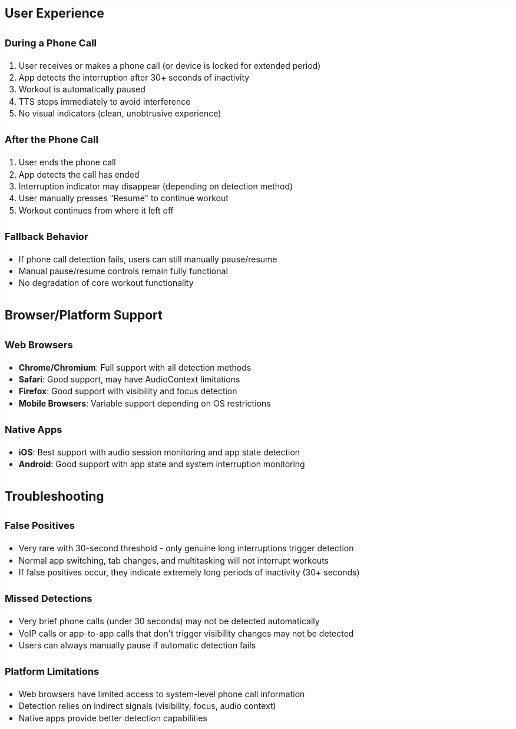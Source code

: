## User Experience

### During a Phone Call
1. User receives or makes a phone call (or device is locked for extended period)
2. App detects the interruption after 30+ seconds of inactivity
3. Workout is automatically paused
4. TTS stops immediately to avoid interference
5. No visual indicators (clean, unobtrusive experience)

### After the Phone Call
1. User ends the phone call
2. App detects the call has ended
3. Interruption indicator may disappear (depending on detection method)
4. User manually presses "Resume" to continue workout
5. Workout continues from where it left off

### Fallback Behavior
- If phone call detection fails, users can still manually pause/resume
- Manual pause/resume controls remain fully functional
- No degradation of core workout functionality

## Browser/Platform Support

### Web Browsers
- **Chrome/Chromium**: Full support with all detection methods
- **Safari**: Good support, may have AudioContext limitations
- **Firefox**: Good support with visibility and focus detection
- **Mobile Browsers**: Variable support depending on OS restrictions

### Native Apps
- **iOS**: Best support with audio session monitoring and app state detection
- **Android**: Good support with app state and system interruption monitoring

## Troubleshooting

### False Positives
- Very rare with 30-second threshold - only genuine long interruptions trigger detection
- Normal app switching, tab changes, and multitasking will not interrupt workouts
- If false positives occur, they indicate extremely long periods of inactivity (30+ seconds)

### Missed Detections
- Very brief phone calls (under 30 seconds) may not be detected automatically
- VoIP calls or app-to-app calls that don't trigger visibility changes may not be detected
- Users can always manually pause if automatic detection fails

### Platform Limitations
- Web browsers have limited access to system-level phone call information
- Detection relies on indirect signals (visibility, focus, audio context)
- Native apps provide better detection capabilities
